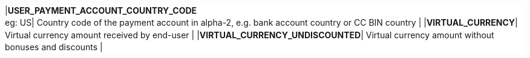 |**USER_PAYMENT_ACCOUNT_COUNTRY_CODE**<br> eg: US| Country code of the payment account in alpha-2, e.g. bank account country or CC BIN country |
|**VIRTUAL_CURRENCY**| Virtual currency amount received by end-user |
|**VIRTUAL_CURRENCY_UNDISCOUNTED**| Virtual currency amount without bonuses and discounts |
